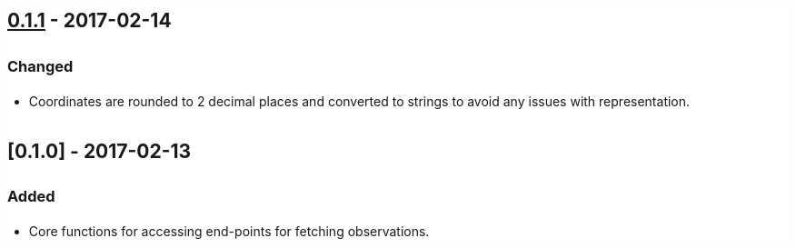 ## [0.1.1] - 2017-02-14
### Changed
- Coordinates are rounded to 2 decimal places and converted to strings to
avoid any issues with representation.

## [0.1.0] - 2017-02-13
### Added
- Core functions for accessing end-points for fetching observations.

[Unreleased]: https://github.com/ProjectBabbler/ebird-api/compare/3.0.6...HEAD
[3.0.6]: https://github.com/ProjectBabbler/ebird-api/compare/3.0.5...3.0.6
[3.0.5]: https://github.com/ProjectBabbler/ebird-api/compare/3.0.5...3.0.5
[3.0.5]: https://github.com/ProjectBabbler/ebird-api/compare/3.0.4...3.0.5
[3.0.4]: https://github.com/ProjectBabbler/ebird-api/compare/3.0.3...3.0.4
[3.0.3]: https://github.com/ProjectBabbler/ebird-api/compare/3.0.3...3.0.3
[3.0.3]: https://github.com/ProjectBabbler/ebird-api/compare/3.0.2...3.0.3
[3.0.2]: https://github.com/ProjectBabbler/ebird-api/compare/3.0.1...3.0.2
[3.0.1]: https://github.com/ProjectBabbler/ebird-api/compare/3.0.0...3.0.1
[2.1.1]: https://github.com/ProjectBabbler/ebird-api/compare/2.0.1...2.1.1
[2.1.0]: https://github.com/ProjectBabbler/ebird-api/compare/2.0.0...2.1.0
[2.0.0]: https://github.com/ProjectBabbler/ebird-api/compare/1.0.2...2.0.0
[1.0.2]: https://github.com/ProjectBabbler/ebird-api/compare/1.0.1...1.0.2
[1.0.1]: https://github.com/ProjectBabbler/ebird-api/compare/1.0.0...1.0.1
[1.0.0]: https://github.com/ProjectBabbler/ebird-api/compare/0.2.0...1.0.0
[0.2.0]: https://github.com/ProjectBabbler/ebird-api/compare/0.1.1...0.2.0
[0.1.1]: https://github.com/ProjectBabbler/ebird-api/compare/0.1.0...0.1.1
